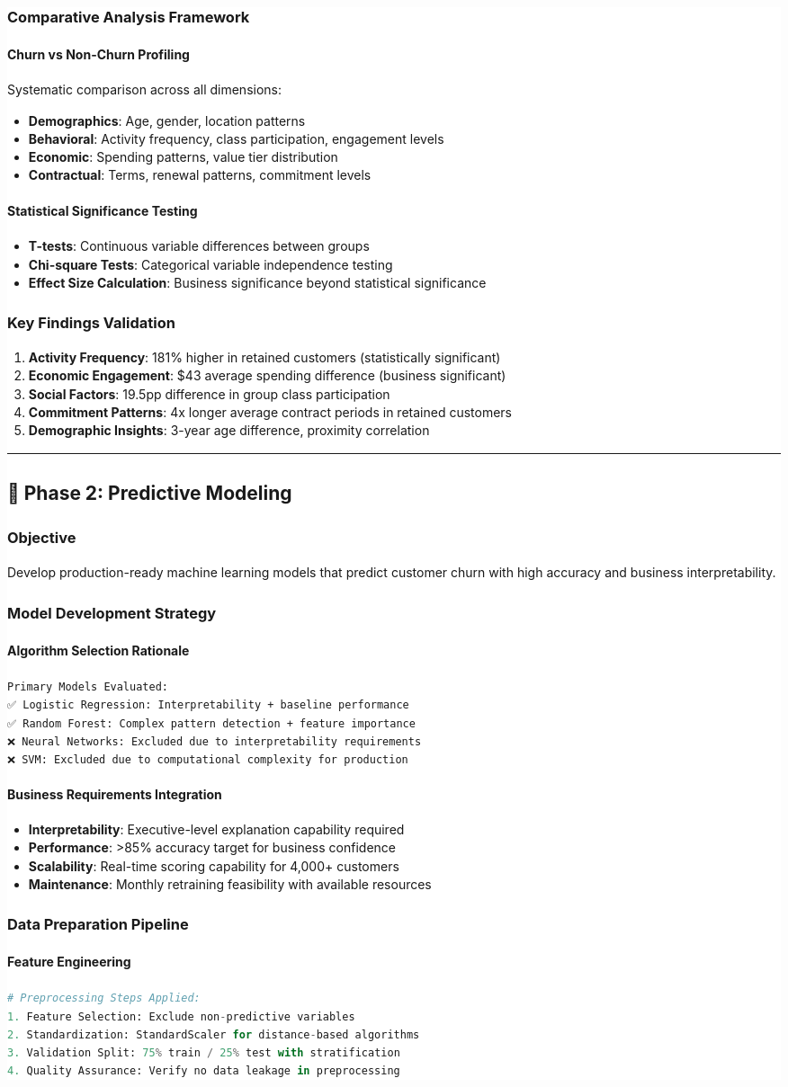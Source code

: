 ### **Comparative Analysis Framework**
#### **Churn vs Non-Churn Profiling**
Systematic comparison across all dimensions:
- **Demographics**: Age, gender, location patterns
- **Behavioral**: Activity frequency, class participation, engagement levels  
- **Economic**: Spending patterns, value tier distribution
- **Contractual**: Terms, renewal patterns, commitment levels

#### **Statistical Significance Testing**
- **T-tests**: Continuous variable differences between groups
- **Chi-square Tests**: Categorical variable independence testing
- **Effect Size Calculation**: Business significance beyond statistical significance

### **Key Findings Validation**
1. **Activity Frequency**: 181% higher in retained customers (statistically significant)
2. **Economic Engagement**: $43 average spending difference (business significant)
3. **Social Factors**: 19.5pp difference in group class participation
4. **Commitment Patterns**: 4x longer average contract periods in retained customers
5. **Demographic Insights**: 3-year age difference, proximity correlation

---

## 🤖 Phase 2: Predictive Modeling

### **Objective**
Develop production-ready machine learning models that predict customer churn with high accuracy and business interpretability.

### **Model Development Strategy**
#### **Algorithm Selection Rationale**
```
Primary Models Evaluated:
✅ Logistic Regression: Interpretability + baseline performance
✅ Random Forest: Complex pattern detection + feature importance
❌ Neural Networks: Excluded due to interpretability requirements
❌ SVM: Excluded due to computational complexity for production
```

#### **Business Requirements Integration**
- **Interpretability**: Executive-level explanation capability required
- **Performance**: >85% accuracy target for business confidence
- **Scalability**: Real-time scoring capability for 4,000+ customers
- **Maintenance**: Monthly retraining feasibility with available resources

### **Data Preparation Pipeline**
#### **Feature Engineering**
```python
# Preprocessing Steps Applied:
1. Feature Selection: Exclude non-predictive variables
2. Standardization: StandardScaler for distance-based algorithms
3. Validation Split: 75% train / 25% test with stratification
4. Quality Assurance: Verify no data leakage in preprocessing
```
